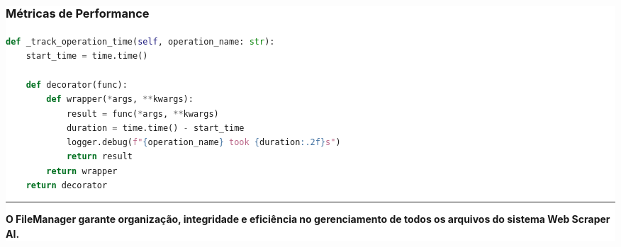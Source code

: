 ### **Métricas de Performance**
```python
def _track_operation_time(self, operation_name: str):
    start_time = time.time()
    
    def decorator(func):
        def wrapper(*args, **kwargs):
            result = func(*args, **kwargs)
            duration = time.time() - start_time
            logger.debug(f"{operation_name} took {duration:.2f}s")
            return result
        return wrapper
    return decorator
```

---

**O FileManager garante organização, integridade e eficiência no gerenciamento de todos os arquivos do sistema Web Scraper AI.**